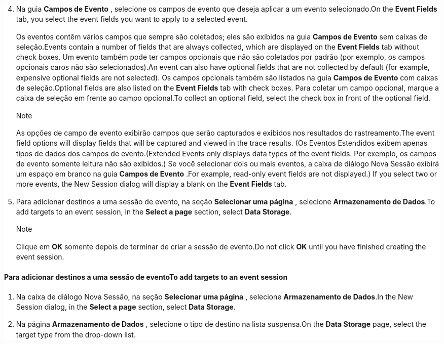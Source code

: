 4.  <span data-ttu-id="ff791-183">Na guia **Campos de Evento** , selecione os campos de evento que deseja aplicar a um evento selecionado.</span><span class="sxs-lookup"><span data-stu-id="ff791-183">On the **Event Fields** tab, you select the event fields you want to apply to a selected event.</span></span>  
  
     <span data-ttu-id="ff791-184">Os eventos contêm vários campos que sempre são coletados; eles são exibidos na guia **Campos de Evento** sem caixas de seleção.</span><span class="sxs-lookup"><span data-stu-id="ff791-184">Events contain a number of fields that are always collected, which are displayed on the **Event Fields** tab without check boxes.</span></span> <span data-ttu-id="ff791-185">Um evento também pode ter campos opcionais que não são coletados por padrão (por exemplo, os campos opcionais caros não são selecionados).</span><span class="sxs-lookup"><span data-stu-id="ff791-185">An event can also have optional fields that are not collected by default (for example, expensive optional fields are not selected).</span></span> <span data-ttu-id="ff791-186">Os campos opcionais também são listados na guia **Campos de Evento** com caixas de seleção.</span><span class="sxs-lookup"><span data-stu-id="ff791-186">Optional fields are also listed on the **Event Fields** tab with check boxes.</span></span> <span data-ttu-id="ff791-187">Para coletar um campo opcional, marque a caixa de seleção em frente ao campo opcional.</span><span class="sxs-lookup"><span data-stu-id="ff791-187">To collect an optional field, select the check box in front of the optional field.</span></span>  
  
    > [!NOTE]  
    >  <span data-ttu-id="ff791-188">As opções de campo de evento exibirão campos que serão capturados e exibidos nos resultados do rastreamento.</span><span class="sxs-lookup"><span data-stu-id="ff791-188">The event field options will display fields that will be captured and viewed in the trace results.</span></span> <span data-ttu-id="ff791-189">(Os Eventos Estendidos exibem apenas tipos de dados dos campos de evento.</span><span class="sxs-lookup"><span data-stu-id="ff791-189">(Extended Events only displays data types of the event fields.</span></span> <span data-ttu-id="ff791-190">Por exemplo, os campos de evento somente leitura não são exibidos.) Se você selecionar dois ou mais eventos, a caixa de diálogo Nova Sessão exibirá um espaço em branco na guia **Campos de Evento** .</span><span class="sxs-lookup"><span data-stu-id="ff791-190">For example, read-only event fields are not displayed.) If you select two or more events, the New Session dialog will display a blank on the **Event Fields** tab.</span></span>  
  
5.  <span data-ttu-id="ff791-191">Para adicionar destinos a uma sessão de evento, na seção **Selecionar uma página** , selecione **Armazenamento de Dados**.</span><span class="sxs-lookup"><span data-stu-id="ff791-191">To add targets to an event session, in the **Select a page** section, select **Data Storage**.</span></span>  
  
    > [!NOTE]  
    >  <span data-ttu-id="ff791-192">Clique em **OK** somente depois de terminar de criar a sessão de evento.</span><span class="sxs-lookup"><span data-stu-id="ff791-192">Do not click **OK** until you have finished creating the event session.</span></span>  
  
#### <a name="to-add-targets-to-an-event-session"></a><span data-ttu-id="ff791-193">Para adicionar destinos a uma sessão de evento</span><span class="sxs-lookup"><span data-stu-id="ff791-193">To add targets to an event session</span></span>  
  
1.  <span data-ttu-id="ff791-194">Na caixa de diálogo Nova Sessão, na seção **Selecionar uma página** , selecione **Armazenamento de Dados**.</span><span class="sxs-lookup"><span data-stu-id="ff791-194">In the New Session dialog, in the **Select a page** section, select **Data Storage**.</span></span>  
  
2.  <span data-ttu-id="ff791-195">Na página **Armazenamento de Dados** , selecione o tipo de destino na lista suspensa.</span><span class="sxs-lookup"><span data-stu-id="ff791-195">On the **Data Storage** page, select the target type from the drop-down list.</span></span>  
  